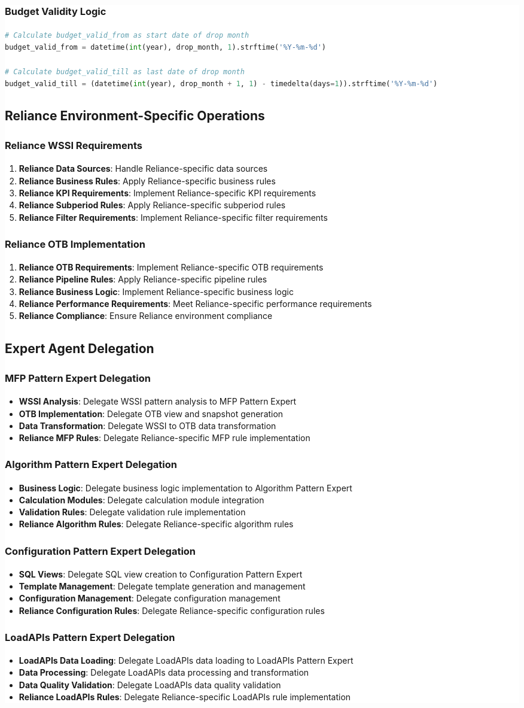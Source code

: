 ### Budget Validity Logic
```python
# Calculate budget_valid_from as start date of drop month
budget_valid_from = datetime(int(year), drop_month, 1).strftime('%Y-%m-%d')

# Calculate budget_valid_till as last date of drop month
budget_valid_till = (datetime(int(year), drop_month + 1, 1) - timedelta(days=1)).strftime('%Y-%m-%d')
```

## Reliance Environment-Specific Operations

### Reliance WSSI Requirements
1. **Reliance Data Sources**: Handle Reliance-specific data sources
2. **Reliance Business Rules**: Apply Reliance-specific business rules
3. **Reliance KPI Requirements**: Implement Reliance-specific KPI requirements
4. **Reliance Subperiod Rules**: Apply Reliance-specific subperiod rules
5. **Reliance Filter Requirements**: Implement Reliance-specific filter requirements

### Reliance OTB Implementation
1. **Reliance OTB Requirements**: Implement Reliance-specific OTB requirements
2. **Reliance Pipeline Rules**: Apply Reliance-specific pipeline rules
3. **Reliance Business Logic**: Implement Reliance-specific business logic
4. **Reliance Performance Requirements**: Meet Reliance-specific performance requirements
5. **Reliance Compliance**: Ensure Reliance environment compliance

## Expert Agent Delegation

### MFP Pattern Expert Delegation
- **WSSI Analysis**: Delegate WSSI pattern analysis to MFP Pattern Expert
- **OTB Implementation**: Delegate OTB view and snapshot generation
- **Data Transformation**: Delegate WSSI to OTB data transformation
- **Reliance MFP Rules**: Delegate Reliance-specific MFP rule implementation

### Algorithm Pattern Expert Delegation
- **Business Logic**: Delegate business logic implementation to Algorithm Pattern Expert
- **Calculation Modules**: Delegate calculation module integration
- **Validation Rules**: Delegate validation rule implementation
- **Reliance Algorithm Rules**: Delegate Reliance-specific algorithm rules

### Configuration Pattern Expert Delegation
- **SQL Views**: Delegate SQL view creation to Configuration Pattern Expert
- **Template Management**: Delegate template generation and management
- **Configuration Management**: Delegate configuration management
- **Reliance Configuration Rules**: Delegate Reliance-specific configuration rules

### LoadAPIs Pattern Expert Delegation
- **LoadAPIs Data Loading**: Delegate LoadAPIs data loading to LoadAPIs Pattern Expert
- **Data Processing**: Delegate LoadAPIs data processing and transformation
- **Data Quality Validation**: Delegate LoadAPIs data quality validation
- **Reliance LoadAPIs Rules**: Delegate Reliance-specific LoadAPIs rule implementation
